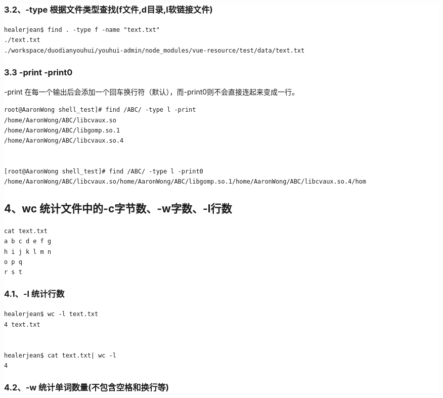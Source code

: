 ### 3.2、-type 根据文件类型查找(f文件,d目录,l软链接文件)



```
healerjean$ find . -type f -name "text.txt"
./text.txt
./workspace/duodianyouhui/youhui-admin/node_modules/vue-resource/test/data/text.txt

```

### 3.3  -print -print0

-print 在每一个输出后会添加一个回车换行符（默认），而-print0则不会直接连起来变成一行。


```
root@AaronWong shell_test]# find /ABC/ -type l -print
/home/AaronWong/ABC/libcvaux.so
/home/AaronWong/ABC/libgomp.so.1
/home/AaronWong/ABC/libcvaux.so.4


[root@AaronWong shell_test]# find /ABC/ -type l -print0
/home/AaronWong/ABC/libcvaux.so/home/AaronWong/ABC/libgomp.so.1/home/AaronWong/ABC/libcvaux.so.4/hom

```


## 4、wc 统计文件中的-c字节数、-w字数、-l行数


```
cat text.txt 
a b c d e f g
h i j k l m n
o p q
r s t

```

### 4.1、-l 统计行数


```
healerjean$ wc -l text.txt 
4 text.txt
       
  
healerjean$ cat text.txt| wc -l
4

```

### 4.2、-w 统计单词数量(不包含空格和换行等)
